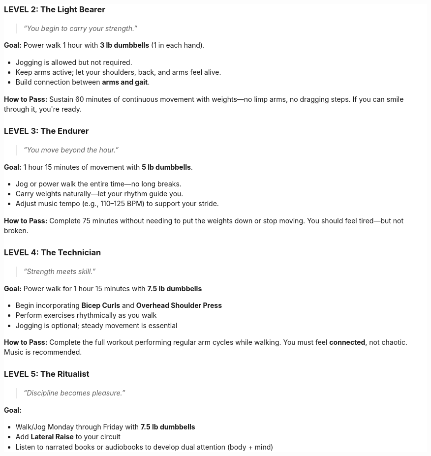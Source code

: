 

### **LEVEL 2: The Light Bearer**

> *“You begin to carry your strength.”*

**Goal:** Power walk 1 hour with **3 lb dumbbells** (1 in each hand).

* Jogging is allowed but not required.
* Keep arms active; let your shoulders, back, and arms feel alive.
* Build connection between **arms and gait**.

**How to Pass:**
Sustain 60 minutes of continuous movement with weights—no limp arms, no dragging steps. If you can smile through it, you're ready.



### **LEVEL 3: The Endurer**

> *“You move beyond the hour.”*

**Goal:** 1 hour 15 minutes of movement with **5 lb dumbbells**.

* Jog or power walk the entire time—no long breaks.
* Carry weights naturally—let your rhythm guide you.
* Adjust music tempo (e.g., 110–125 BPM) to support your stride.

**How to Pass:**
Complete 75 minutes without needing to put the weights down or stop moving. You should feel tired—but not broken.



### **LEVEL 4: The Technician**

> *“Strength meets skill.”*

**Goal:** Power walk for 1 hour 15 minutes with **7.5 lb dumbbells**

* Begin incorporating **Bicep Curls** and **Overhead Shoulder Press**
* Perform exercises rhythmically as you walk
* Jogging is optional; steady movement is essential

**How to Pass:**
Complete the full workout performing regular arm cycles while walking. You must feel **connected**, not chaotic. Music is recommended.



### **LEVEL 5: The Ritualist**

> *“Discipline becomes pleasure.”*

**Goal:**

* Walk/Jog Monday through Friday with **7.5 lb dumbbells**
* Add **Lateral Raise** to your circuit
* Listen to narrated books or audiobooks to develop dual attention (body + mind)
